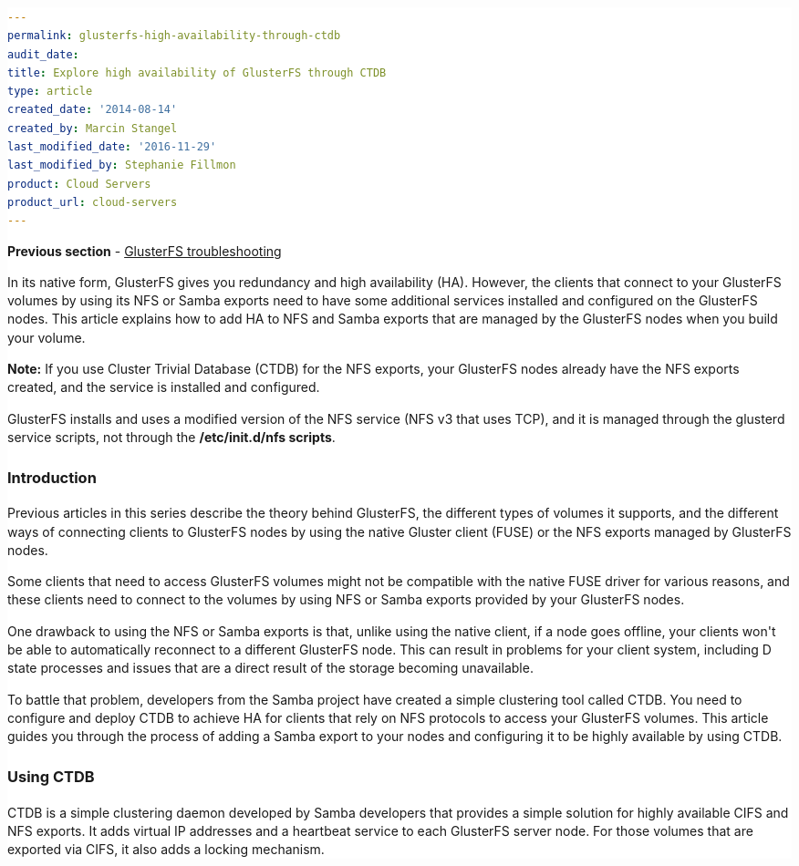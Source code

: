 ```yaml
---
permalink: glusterfs-high-availability-through-ctdb
audit_date:
title: Explore high availability of GlusterFS through CTDB
type: article
created_date: '2014-08-14'
created_by: Marcin Stangel
last_modified_date: '2016-11-29'
last_modified_by: Stephanie Fillmon
product: Cloud Servers
product_url: cloud-servers
---
```


**Previous section** - [GlusterFS troubleshooting](/support/how-to/glusterfs-troubleshooting)

In its native form, GlusterFS gives you redundancy and high availability (HA). However,
the clients that connect to your GlusterFS volumes by using its NFS or Samba exports need
to have some additional services installed and configured on the GlusterFS nodes. This
article explains how to add HA to NFS and Samba exports that are managed by the GlusterFS
nodes when you build your volume.

**Note:** If you use Cluster Trivial Database (CTDB) for the NFS exports, your GlusterFS
nodes already have the NFS exports created, and the service is installed and configured.

GlusterFS installs and uses a modified version of the NFS service (NFS v3 that uses TCP),
and it is managed through the glusterd service scripts, not through the **/etc/init.d/nfs scripts**.

### Introduction

Previous articles in this series describe the theory behind GlusterFS, the different types
of volumes it supports, and the different ways of connecting clients to GlusterFS nodes by
using the native Gluster client (FUSE) or the NFS exports managed by GlusterFS nodes.

Some clients that need to access GlusterFS volumes might not be compatible with the native
FUSE driver for various reasons, and these clients need to connect to the volumes by using
NFS or Samba exports provided by your GlusterFS nodes.

One drawback to using the NFS or Samba exports is that, unlike using the native client, if
a node goes offline, your clients won't be able to automatically reconnect to a different
GlusterFS node. This can result in problems for your client system, including D state
processes and issues that are a direct result of the storage becoming unavailable.

To battle that problem, developers from the Samba project have created a simple clustering
tool called CTDB. You need to configure and deploy CTDB to achieve HA for clients that rely
on NFS protocols to access your GlusterFS volumes. This article guides you through the
process of adding a Samba export to your nodes and configuring it to be highly available
by using CTDB.

### Using CTDB

CTDB is a simple clustering daemon developed by Samba developers that provides a simple
solution for highly available CIFS and NFS exports. It adds virtual IP addresses and a
heartbeat service to each GlusterFS server node. For those volumes that are exported via
CIFS, it also adds a locking mechanism.

